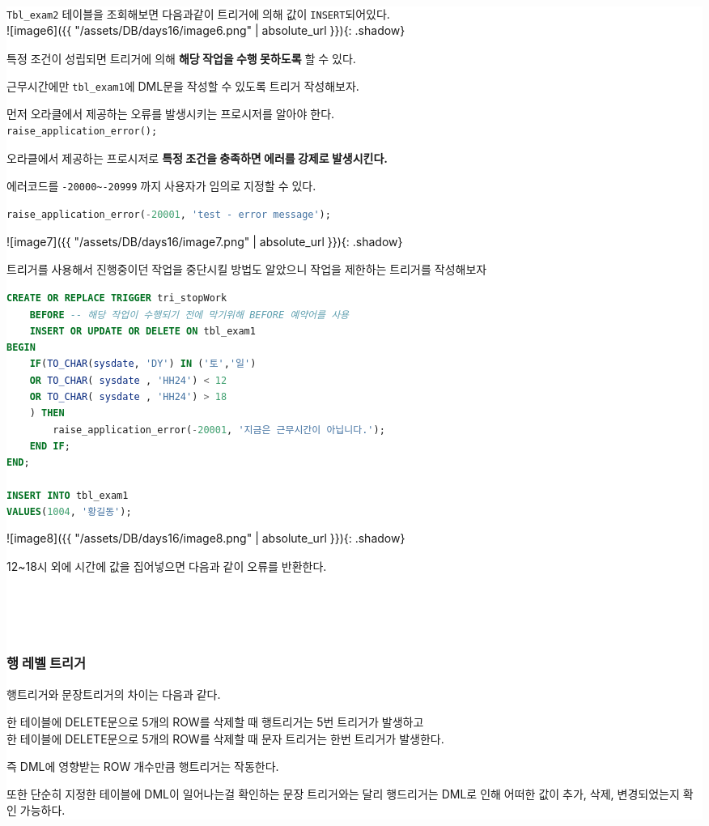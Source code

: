 `Tbl_exam2` 테이블을 조회해보면 다음과같이 트리거에 의해 값이 `INSERT`되어있다.  
![image6]({{ "/assets/DB/days16/image6.png" | absolute_url }}){: .shadow}  

 
특정 조건이 성립되면 트리거에 의해 **해당 작업을 수행 못하도록** 할 수 있다.  

근무시간에만 `tbl_exam1`에 DML문을 작성할 수 있도록 트리거 작성해보자.   

먼저 오라클에서 제공하는 오류를 발생시키는 프로시저를 알아야 한다.  
`raise_application_error();`

오라클에서 제공하는 프로시저로 **특정 조건을 충족하면 에러를 강제로 발생시킨다.**  

에러코드를 `-20000~-20999` 까지 사용자가 임의로 지정할 수 있다.  


```sql
raise_application_error(-20001, 'test - error message');
```
![image7]({{ "/assets/DB/days16/image7.png" | absolute_url }}){: .shadow}  


트리거를 사용해서 진행중이던 작업을 중단시킬 방법도 알았으니 작업을 제한하는 트리거를 작성해보자  

```sql
CREATE OR REPLACE TRIGGER tri_stopWork
    BEFORE -- 해당 작업이 수행되기 전에 막기위해 BEFORE 예약어를 사용
    INSERT OR UPDATE OR DELETE ON tbl_exam1
BEGIN
    IF(TO_CHAR(sysdate, 'DY') IN ('토','일') 
    OR TO_CHAR( sysdate , 'HH24') < 12
    OR TO_CHAR( sysdate , 'HH24') > 18 
    ) THEN
        raise_application_error(-20001, '지금은 근무시간이 아닙니다.');
    END IF;
END;

INSERT INTO tbl_exam1
VALUES(1004, '황길동');
```
![image8]({{ "/assets/DB/days16/image8.png" | absolute_url }}){: .shadow}  

12~18시 외에 시간에 값을 집어넣으면 다음과 같이 오류를 반환한다.  

<br><br>
 
### 행 레벨 트리거

행트리거와 문장트리거의 차이는 다음과 같다.

한 테이블에 DELETE문으로 5개의 ROW를 삭제할 때 행트리거는 5번 트리거가 발생하고  
한 테이블에 DELETE문으로 5개의 ROW를 삭제할 때 문자 트리거는 한번 트리거가 발생한다.  

즉 DML에 영향받는 ROW 개수만큼 행트리거는 작동한다.  

또한 단순히 지정한 테이블에 DML이 일어나는걸 확인하는 문장 트리거와는 달리 행드리거는 DML로 인해 어떠한 값이 추가, 삭제, 변경되었는지 확인 가능하다.  

